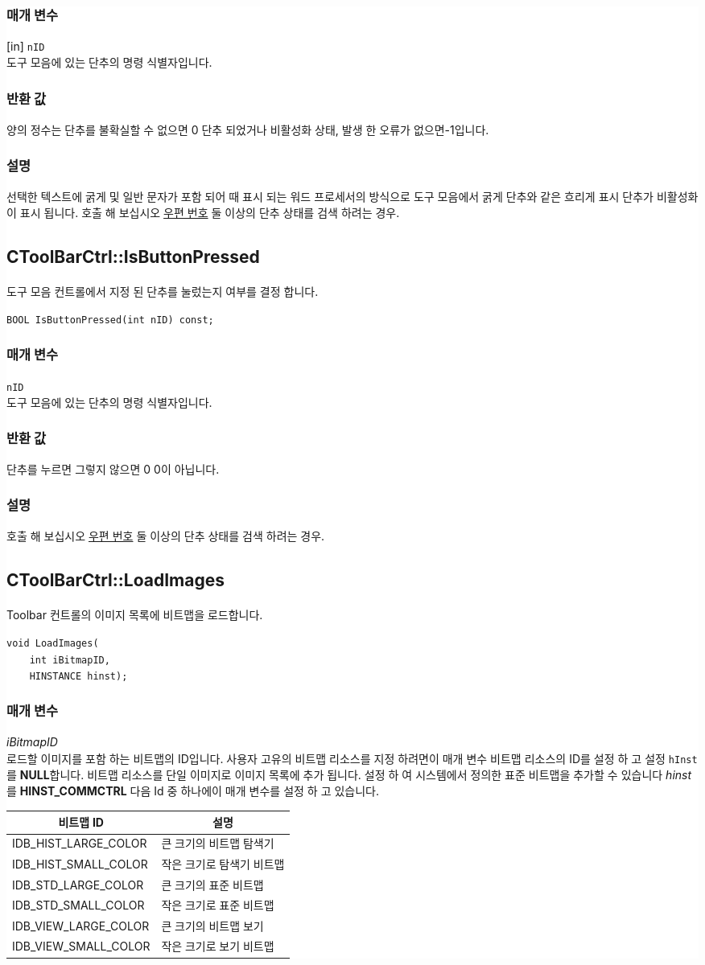 ### <a name="parameters"></a>매개 변수  
 [in] `nID`  
 도구 모음에 있는 단추의 명령 식별자입니다.  
  
### <a name="return-value"></a>반환 값  
 양의 정수는 단추를 불확실할 수 없으면 0 단추 되었거나 비활성화 상태, 발생 한 오류가 없으면-1입니다.  
  
### <a name="remarks"></a>설명  
 선택한 텍스트에 굵게 및 일반 문자가 포함 되어 때 표시 되는 워드 프로세서의 방식으로 도구 모음에서 굵게 단추와 같은 흐리게 표시 단추가 비활성화이 표시 됩니다. 호출 해 보십시오 [우편 번호](#getstate) 둘 이상의 단추 상태를 검색 하려는 경우.  
  
##  <a name="isbuttonpressed"></a>  CToolBarCtrl::IsButtonPressed  
 도구 모음 컨트롤에서 지정 된 단추를 눌렀는지 여부를 결정 합니다.  
  
```  
BOOL IsButtonPressed(int nID) const;  
```  
  
### <a name="parameters"></a>매개 변수  
 `nID`  
 도구 모음에 있는 단추의 명령 식별자입니다.  
  
### <a name="return-value"></a>반환 값  
 단추를 누르면 그렇지 않으면 0 0이 아닙니다.  
  
### <a name="remarks"></a>설명  
 호출 해 보십시오 [우편 번호](#getstate) 둘 이상의 단추 상태를 검색 하려는 경우.  
  
##  <a name="loadimages"></a>  CToolBarCtrl::LoadImages  
 Toolbar 컨트롤의 이미지 목록에 비트맵을 로드합니다.  
  
```  
void LoadImages(
    int iBitmapID,  
    HINSTANCE hinst);
```  
  
### <a name="parameters"></a>매개 변수  
 *iBitmapID*  
 로드할 이미지를 포함 하는 비트맵의 ID입니다. 사용자 고유의 비트맵 리소스를 지정 하려면이 매개 변수 비트맵 리소스의 ID를 설정 하 고 설정 `hInst` 를 **NULL**합니다. 비트맵 리소스를 단일 이미지로 이미지 목록에 추가 됩니다. 설정 하 여 시스템에서 정의한 표준 비트맵을 추가할 수 있습니다 *hinst* 를 **HINST_COMMCTRL** 다음 Id 중 하나에이 매개 변수를 설정 하 고 있습니다.  
  
|비트맵 ID|설명|  
|---------------|-----------------|  
|IDB_HIST_LARGE_COLOR|큰 크기의 비트맵 탐색기|  
|IDB_HIST_SMALL_COLOR|작은 크기로 탐색기 비트맵|  
|IDB_STD_LARGE_COLOR|큰 크기의 표준 비트맵|  
|IDB_STD_SMALL_COLOR|작은 크기로 표준 비트맵|  
|IDB_VIEW_LARGE_COLOR|큰 크기의 비트맵 보기|  
|IDB_VIEW_SMALL_COLOR|작은 크기로 보기 비트맵|  
  